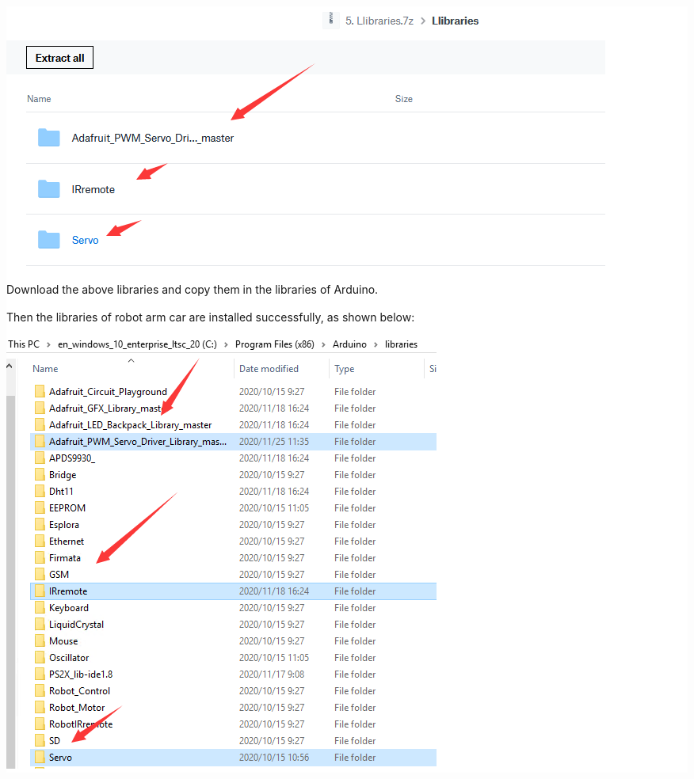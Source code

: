 ![](media/b96a3a692e4cc6014b4928c64a189ade.png)

Download the above libraries and copy them in the libraries of Arduino.

Then the libraries of robot arm car are installed successfully, as shown below:

![](media/6900d5cd6168f00a89a282485eea1879.png)
